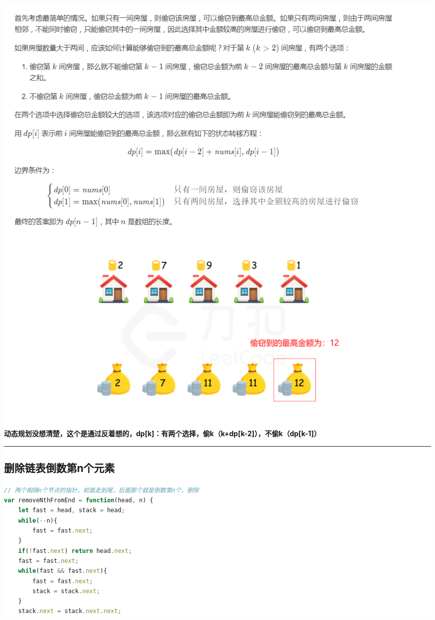 ![image-20200825103326799](imge/image-20200825103326799.png)

**动态规划没想清楚，这个是通过反着想的，dp[k]：有两个选择，偷k（k+dp[k-2]），不偷k（dp[k-1]）**

----

## 删除链表倒数第n个元素

```js
// 两个相隔n个节点的指针，前面走到尾，后面那个就是倒数第n个，删除
var removeNthFromEnd = function(head, n) {
    let fast = head, stack = head;
    while(--n){
        fast = fast.next;
    }
    if(!fast.next) return head.next;
    fast = fast.next;
    while(fast && fast.next){
        fast = fast.next;
        stack = stack.next;
    }
    stack.next = stack.next.next;
```